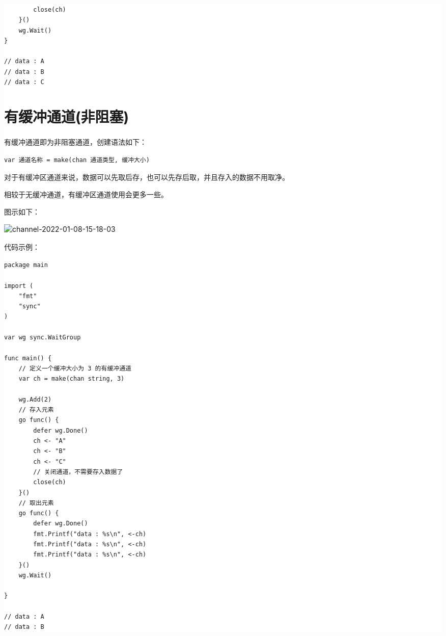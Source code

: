 ```
		close(ch)
	}()
	wg.Wait()
}

// data : A
// data : B
// data : C
```

# 有缓冲通道(非阻塞)

有缓冲通道即为非阻塞通道，创建语法如下：

```
var 通道名称 = make(chan 通道类型, 缓冲大小)
```

对于有缓冲区通道来说，数据可以先取后存，也可以先存后取，并且存入的数据不用取净。

相较于无缓冲通道，有缓冲区通道使用会更多一些。

图示如下：

![channel-2022-01-08-15-18-03](https://images-1302522496.cos.ap-nanjing.myqcloud.com/img/channel-2022-01-08-15-18-03.png)

代码示例：

```
package main

import (
	"fmt"
	"sync"
)

var wg sync.WaitGroup

func main() {
	// 定义一个缓冲大小为 3 的有缓冲通道
	var ch = make(chan string, 3)

	wg.Add(2)
	// 存入元素
	go func() {
		defer wg.Done()
		ch <- "A"
		ch <- "B"
		ch <- "C"
		// 关闭通道，不需要存入数据了
		close(ch)
	}()
	// 取出元素
	go func() {
		defer wg.Done()
		fmt.Printf("data : %s\n", <-ch)
		fmt.Printf("data : %s\n", <-ch)
		fmt.Printf("data : %s\n", <-ch)
	}()
	wg.Wait()

}

// data : A
// data : B
```